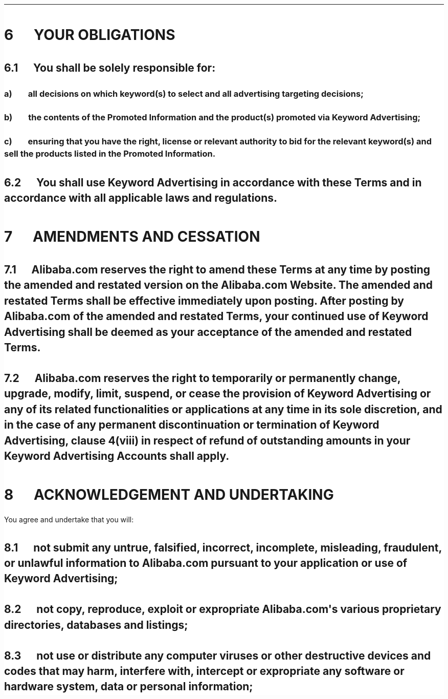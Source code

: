 ----------------------------------------------------------------------------------------------------------------------------------------------------------------------------------------------------------------------------------------------------------------------------------------------------------------------------------------------------------------------

6      YOUR OBLIGATIONS
=======================

6.1      You shall be solely responsible for:
---------------------------------------------

### a)        all decisions on which keyword(s) to select and all advertising targeting decisions;

### b)        the contents of the Promoted Information and the product(s) promoted via Keyword Advertising;

### c)        ensuring that you have the right, license or relevant authority to bid for the relevant keyword(s) and sell the products listed in the Promoted Information.

6.2      You shall use Keyword Advertising in accordance with these Terms and in accordance with all applicable laws and regulations.
-------------------------------------------------------------------------------------------------------------------------------------

7      AMENDMENTS AND CESSATION
===============================

7.1      Alibaba.com reserves the right to amend these Terms at any time by posting the amended and restated version on the Alibaba.com Website. The amended and restated Terms shall be effective immediately upon posting. After posting by Alibaba.com of the amended and restated Terms, your continued use of Keyword Advertising shall be deemed as your acceptance of the amended and restated Terms.
------------------------------------------------------------------------------------------------------------------------------------------------------------------------------------------------------------------------------------------------------------------------------------------------------------------------------------------------------------------------------------------------------------

7.2      Alibaba.com reserves the right to temporarily or permanently change, upgrade, modify, limit, suspend, or cease the provision of Keyword Advertising or any of its related functionalities or applications at any time in its sole discretion, and in the case of any permanent discontinuation or termination of Keyword Advertising, clause 4(viii) in respect of refund of outstanding amounts in your Keyword Advertising Accounts shall apply.
-----------------------------------------------------------------------------------------------------------------------------------------------------------------------------------------------------------------------------------------------------------------------------------------------------------------------------------------------------------------------------------------------------------------------------------------------------------

8      ACKNOWLEDGEMENT AND UNDERTAKING
======================================

You agree and undertake that you will:

8.1      not submit any untrue, falsified, incorrect, incomplete, misleading, fraudulent, or unlawful information to Alibaba.com pursuant to your application or use of Keyword Advertising;
--------------------------------------------------------------------------------------------------------------------------------------------------------------------------------------------

8.2      not copy, reproduce, exploit or expropriate Alibaba.com's various proprietary directories, databases and listings;
---------------------------------------------------------------------------------------------------------------------------

8.3      not use or distribute any computer viruses or other destructive devices and codes that may harm, interfere with, intercept or expropriate any software or hardware system, data or personal information;
-----------------------------------------------------------------------------------------------------------------------------------------------------------------------------------------------------------------
